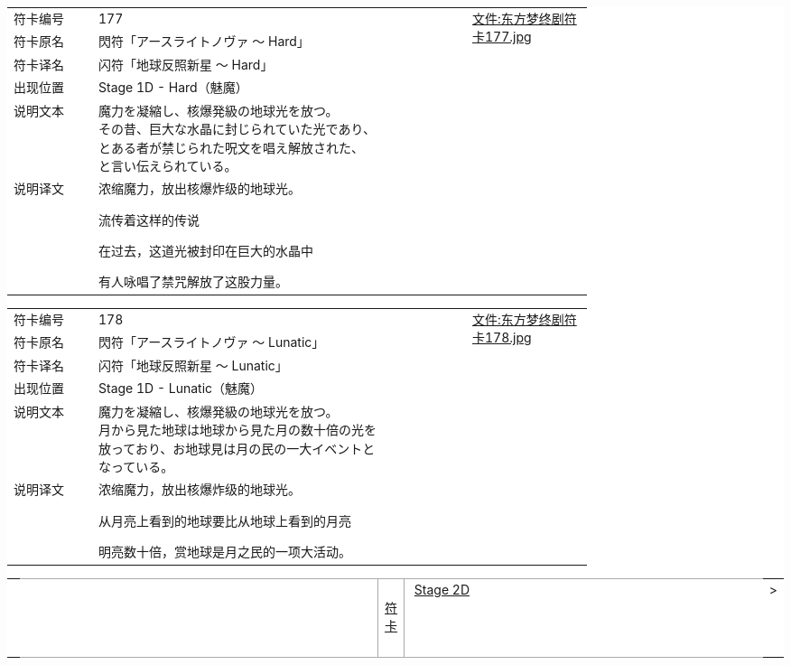   

  


<table>
<tbody><tr><td width="80">符卡编号</td><td width="400">177</td><td rowspan="6" width="120"><a href="/index.php?title=%E7%89%B9%E6%AE%8A:%E4%B8%8A%E4%BC%A0%E6%96%87%E4%BB%B6&amp;wpDestFile=%E4%B8%9C%E6%96%B9%E6%A2%A6%E7%BB%88%E5%89%A7%E7%AC%A6%E5%8D%A1177.jpg" class="new" title="文件:东方梦终剧符卡177.jpg">文件:东方梦终剧符卡177.jpg</a></td></tr>
<tr><td>符卡原名</td><td>閃符「アースライトノヴァ ～ Hard」</td></tr><tr><td>符卡译名</td><td>闪符「地球反照新星 ～ Hard」</td></tr><tr><td>出现位置</td><td>Stage 1D
 - Hard（魅魔）</td></tr><tr><td>说明文本</td><td>魔力を凝縮し、核爆発級の地球光を放つ。 <br> その昔、巨大な水晶に封じられていた光であり、 <br> とある者が禁じられた呪文を唱え解放された、 <br> と言い伝えられている。</td></tr><tr><td>说明译文</td><td>浓缩魔力，放出核爆炸级的地球光。
<p>流传着这样的传说
</p><p>在过去，这道光被封印在巨大的水晶中
</p>
有人咏唱了禁咒解放了这股力量。</td></tr></tbody></table>


  
  

  


<table>
<tbody><tr><td width="80">符卡编号</td><td width="400">178</td><td rowspan="6" width="120"><a href="/index.php?title=%E7%89%B9%E6%AE%8A:%E4%B8%8A%E4%BC%A0%E6%96%87%E4%BB%B6&amp;wpDestFile=%E4%B8%9C%E6%96%B9%E6%A2%A6%E7%BB%88%E5%89%A7%E7%AC%A6%E5%8D%A1178.jpg" class="new" title="文件:东方梦终剧符卡178.jpg">文件:东方梦终剧符卡178.jpg</a></td></tr>
<tr><td>符卡原名</td><td>閃符「アースライトノヴァ ～ Lunatic」</td></tr><tr><td>符卡译名</td><td>闪符「地球反照新星 ～ Lunatic」</td></tr><tr><td>出现位置</td><td>Stage 1D
 - Lunatic（魅魔）</td></tr><tr><td>说明文本</td><td>魔力を凝縮し、核爆発級の地球光を放つ。 <br> 月から見た地球は地球から見た月の数十倍の光を <br> 放っており、お地球見は月の民の一大イベントと <br> なっている。</td></tr><tr><td>说明译文</td><td>浓缩魔力，放出核爆炸级的地球光。
<p>从月亮上看到的地球要比从地球上看到的月亮
</p>
明亮数十倍，赏地球是月之民的一项大活动。</td></tr></tbody></table>


<center>

<table>
<tbody><tr>
<td>
</td>
<td style="border-top: 1px solid #aaaaaa; border-bottom: 1px solid #aaaaaa; width: 50%; text-align: right">
</td>
<td style="text-align: center; border-left: 1px solid #aaaaaa; border-right: 1px solid #aaaaaa; border-top: 1px solid #aaaaaa; border-bottom: 1px solid #aaaaaa;">&#160;<a href="./東方夢終劇_～_Concealed_the_Conclusion-符卡.md" title="東方夢終劇 ～ Concealed the Conclusion/符卡">符卡</a>&#160;
</td>
<td style="border-top: 1px solid #aaaaaa; border-bottom: 1px solid #aaaaaa; width: 50%; text-align: left">&#160;<a href="./東方夢終劇_～_Concealed_the_Conclusion-符卡-Stage_2D.md" title="東方夢終劇 ～ Concealed the Conclusion/符卡/Stage 2D">Stage 2D</a>
</td>
<td>&gt;
</td></tr></tbody></table>
